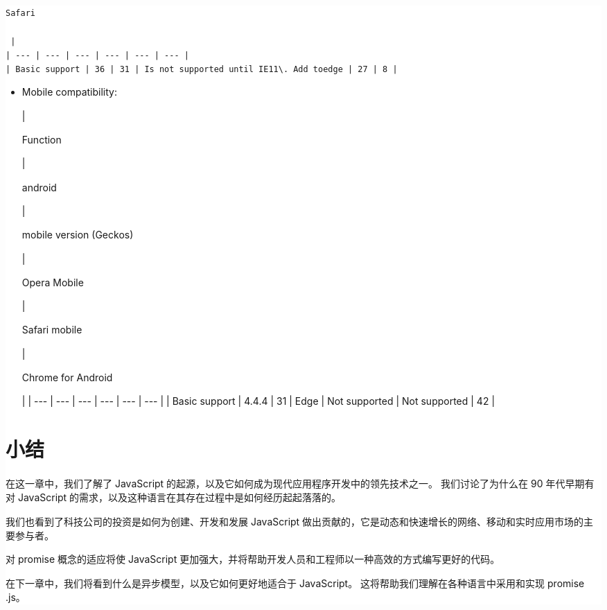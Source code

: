     Safari

     |
    | --- | --- | --- | --- | --- | --- |
    | Basic support | 36 | 31 | Is not supported until IE11\. Add toedge | 27 | 8 |

*   Mobile compatibility:

    <colgroup><col style="text-align: left"> <col style="text-align: left"> <col style="text-align: left"> <col style="text-align: left"> <col style="text-align: left"> <col style="text-align: left"> <col style="text-align: left"></colgroup>
    | 

    Function

     | 

    android

     | 

    mobile version (Geckos)

     | 

    Opera Mobile

     | 

    Safari mobile

     | 

    Chrome for Android

     |
    | --- | --- | --- | --- | --- | --- |
    | Basic support | 4.4.4 | 31 | Edge | Not supported | Not supported | 42 |

# 小结

在这一章中，我们了解了 JavaScript 的起源，以及它如何成为现代应用程序开发中的领先技术之一。 我们讨论了为什么在 90 年代早期有对 JavaScript 的需求，以及这种语言在其存在过程中是如何经历起起落落的。

我们也看到了科技公司的投资是如何为创建、开发和发展 JavaScript 做出贡献的，它是动态和快速增长的网络、移动和实时应用市场的主要参与者。

对 promise 概念的适应将使 JavaScript 更加强大，并将帮助开发人员和工程师以一种高效的方式编写更好的代码。

在下一章中，我们将看到什么是异步模型，以及它如何更好地适合于 JavaScript。 这将帮助我们理解在各种语言中采用和实现 promise .js。